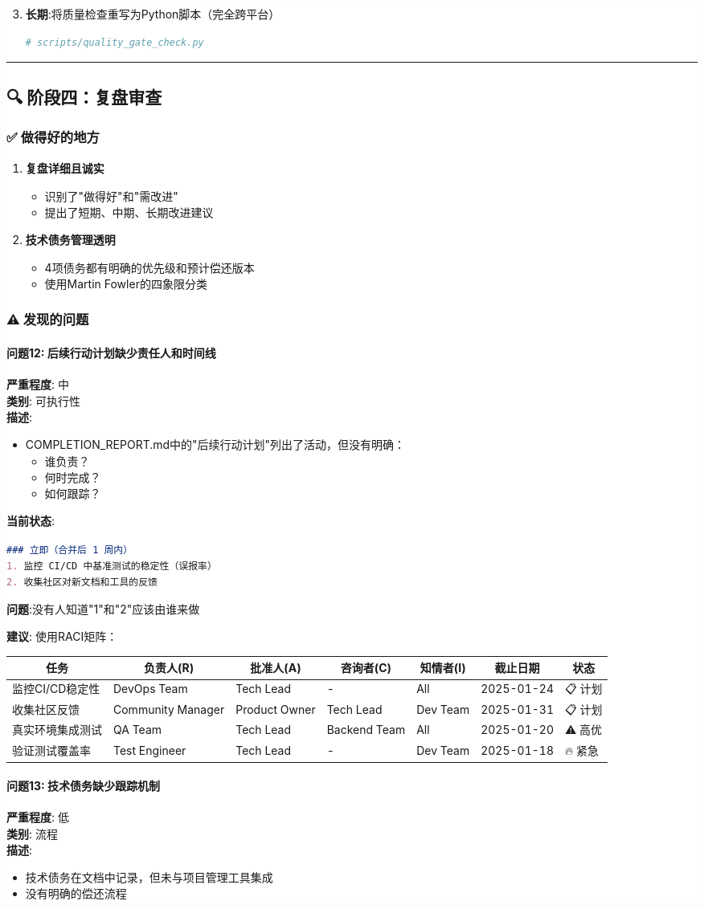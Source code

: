 3. **长期**:将质量检查重写为Python脚本（完全跨平台）
   ```python
   # scripts/quality_gate_check.py
   ```

---

## 🔍 阶段四：复盘审查

### ✅ 做得好的地方

1. **复盘详细且诚实**
   - 识别了"做得好"和"需改进"
   - 提出了短期、中期、长期改进建议

2. **技术债务管理透明**
   - 4项债务都有明确的优先级和预计偿还版本
   - 使用Martin Fowler的四象限分类

### ⚠️ 发现的问题

#### 问题12: 后续行动计划缺少责任人和时间线
**严重程度**: 中  
**类别**: 可执行性  
**描述**:
- COMPLETION_REPORT.md中的"后续行动计划"列出了活动，但没有明确：
  - 谁负责？
  - 何时完成？
  - 如何跟踪？

**当前状态**:
```markdown
### 立即（合并后 1 周内）
1. 监控 CI/CD 中基准测试的稳定性（误报率）
2. 收集社区对新文档和工具的反馈
```

**问题**:没有人知道"1"和"2"应该由谁来做

**建议**:
使用RACI矩阵：

| 任务 | 负责人(R) | 批准人(A) | 咨询者(C) | 知情者(I) | 截止日期 | 状态 |
|------|----------|----------|----------|----------|---------|------|
| 监控CI/CD稳定性 | DevOps Team | Tech Lead | - | All | 2025-01-24 | 📋 计划 |
| 收集社区反馈 | Community Manager | Product Owner | Tech Lead | Dev Team | 2025-01-31 | 📋 计划 |
| 真实环境集成测试 | QA Team | Tech Lead | Backend Team | All | 2025-01-20 | ⚠️  高优 |
| 验证测试覆盖率 | Test Engineer | Tech Lead | - | Dev Team | 2025-01-18 | 🔥 紧急 |

#### 问题13: 技术债务缺少跟踪机制
**严重程度**: 低  
**类别**: 流程  
**描述**:
- 技术债务在文档中记录，但未与项目管理工具集成
- 没有明确的偿还流程
